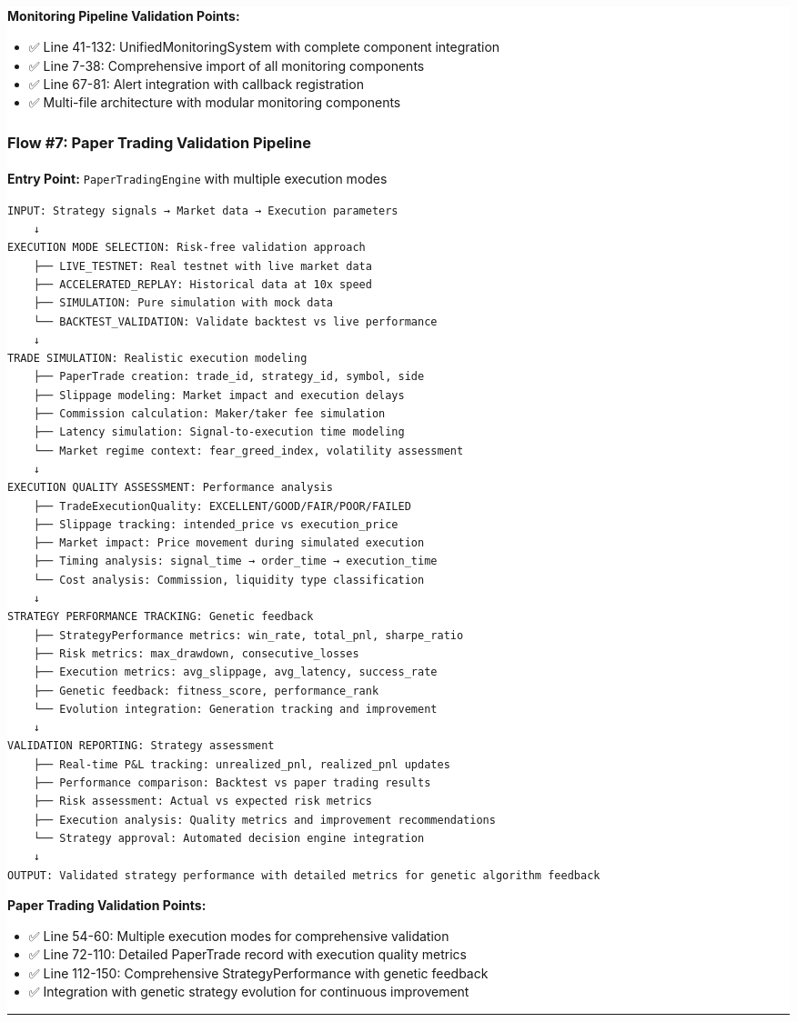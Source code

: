 **Monitoring Pipeline Validation Points:**
- ✅ Line 41-132: UnifiedMonitoringSystem with complete component integration
- ✅ Line 7-38: Comprehensive import of all monitoring components
- ✅ Line 67-81: Alert integration with callback registration
- ✅ Multi-file architecture with modular monitoring components

### Flow #7: Paper Trading Validation Pipeline

**Entry Point:** `PaperTradingEngine` with multiple execution modes

```
INPUT: Strategy signals → Market data → Execution parameters
    ↓
EXECUTION MODE SELECTION: Risk-free validation approach
    ├── LIVE_TESTNET: Real testnet with live market data
    ├── ACCELERATED_REPLAY: Historical data at 10x speed
    ├── SIMULATION: Pure simulation with mock data
    └── BACKTEST_VALIDATION: Validate backtest vs live performance
    ↓
TRADE SIMULATION: Realistic execution modeling
    ├── PaperTrade creation: trade_id, strategy_id, symbol, side
    ├── Slippage modeling: Market impact and execution delays
    ├── Commission calculation: Maker/taker fee simulation
    ├── Latency simulation: Signal-to-execution time modeling
    └── Market regime context: fear_greed_index, volatility assessment
    ↓
EXECUTION QUALITY ASSESSMENT: Performance analysis
    ├── TradeExecutionQuality: EXCELLENT/GOOD/FAIR/POOR/FAILED
    ├── Slippage tracking: intended_price vs execution_price
    ├── Market impact: Price movement during simulated execution
    ├── Timing analysis: signal_time → order_time → execution_time
    └── Cost analysis: Commission, liquidity type classification
    ↓
STRATEGY PERFORMANCE TRACKING: Genetic feedback
    ├── StrategyPerformance metrics: win_rate, total_pnl, sharpe_ratio
    ├── Risk metrics: max_drawdown, consecutive_losses
    ├── Execution metrics: avg_slippage, avg_latency, success_rate
    ├── Genetic feedback: fitness_score, performance_rank
    └── Evolution integration: Generation tracking and improvement
    ↓
VALIDATION REPORTING: Strategy assessment
    ├── Real-time P&L tracking: unrealized_pnl, realized_pnl updates
    ├── Performance comparison: Backtest vs paper trading results
    ├── Risk assessment: Actual vs expected risk metrics
    ├── Execution analysis: Quality metrics and improvement recommendations
    └── Strategy approval: Automated decision engine integration
    ↓
OUTPUT: Validated strategy performance with detailed metrics for genetic algorithm feedback
```

**Paper Trading Validation Points:**
- ✅ Line 54-60: Multiple execution modes for comprehensive validation
- ✅ Line 72-110: Detailed PaperTrade record with execution quality metrics
- ✅ Line 112-150: Comprehensive StrategyPerformance with genetic feedback
- ✅ Integration with genetic strategy evolution for continuous improvement

---